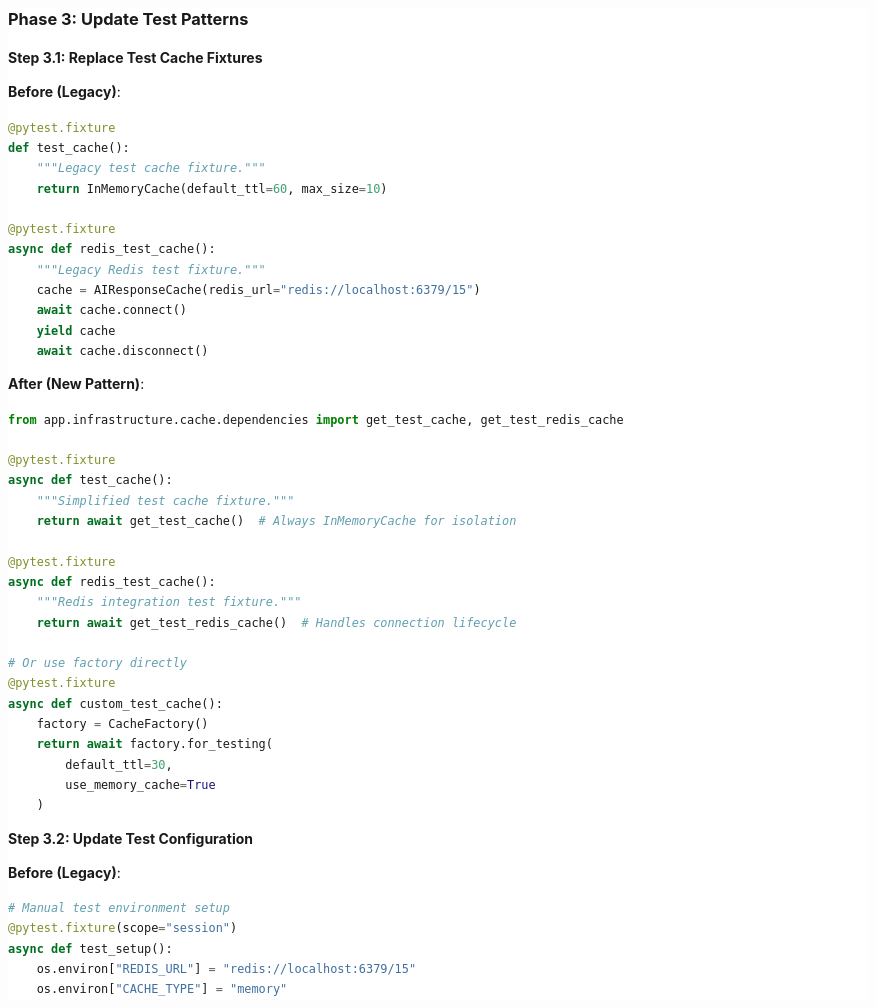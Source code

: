 ### Phase 3: Update Test Patterns

**Step 3.1: Replace Test Cache Fixtures**

**Before (Legacy)**:
```python
@pytest.fixture
def test_cache():
    """Legacy test cache fixture."""
    return InMemoryCache(default_ttl=60, max_size=10)

@pytest.fixture
async def redis_test_cache():
    """Legacy Redis test fixture."""
    cache = AIResponseCache(redis_url="redis://localhost:6379/15")
    await cache.connect()
    yield cache
    await cache.disconnect()
```

**After (New Pattern)**:
```python
from app.infrastructure.cache.dependencies import get_test_cache, get_test_redis_cache

@pytest.fixture
async def test_cache():
    """Simplified test cache fixture."""
    return await get_test_cache()  # Always InMemoryCache for isolation

@pytest.fixture
async def redis_test_cache():
    """Redis integration test fixture."""
    return await get_test_redis_cache()  # Handles connection lifecycle

# Or use factory directly
@pytest.fixture
async def custom_test_cache():
    factory = CacheFactory()
    return await factory.for_testing(
        default_ttl=30,
        use_memory_cache=True
    )
```

**Step 3.2: Update Test Configuration**

**Before (Legacy)**:
```python
# Manual test environment setup
@pytest.fixture(scope="session")
async def test_setup():
    os.environ["REDIS_URL"] = "redis://localhost:6379/15"
    os.environ["CACHE_TYPE"] = "memory"
```
